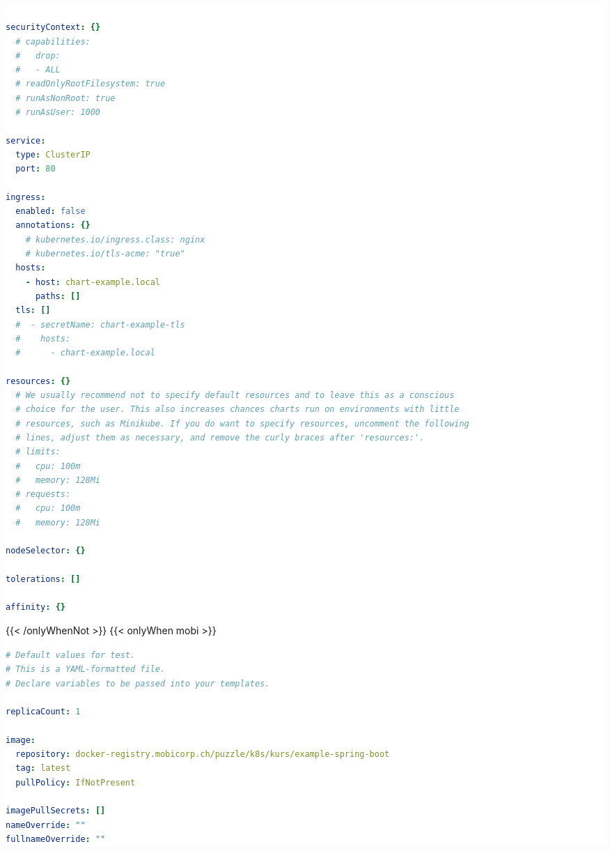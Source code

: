 ```yaml

securityContext: {}
  # capabilities:
  #   drop:
  #   - ALL
  # readOnlyRootFilesystem: true
  # runAsNonRoot: true
  # runAsUser: 1000

service:
  type: ClusterIP
  port: 80

ingress:
  enabled: false
  annotations: {}
    # kubernetes.io/ingress.class: nginx
    # kubernetes.io/tls-acme: "true"
  hosts:
    - host: chart-example.local
      paths: []
  tls: []
  #  - secretName: chart-example-tls
  #    hosts:
  #      - chart-example.local

resources: {}
  # We usually recommend not to specify default resources and to leave this as a conscious
  # choice for the user. This also increases chances charts run on environments with little
  # resources, such as Minikube. If you do want to specify resources, uncomment the following
  # lines, adjust them as necessary, and remove the curly braces after 'resources:'.
  # limits:
  #   cpu: 100m
  #   memory: 128Mi
  # requests:
  #   cpu: 100m
  #   memory: 128Mi

nodeSelector: {}

tolerations: []

affinity: {}
```

{{< /onlyWhenNot >}}
{{< onlyWhen mobi >}}

```yaml
# Default values for test.
# This is a YAML-formatted file.
# Declare variables to be passed into your templates.

replicaCount: 1

image:
  repository: docker-registry.mobicorp.ch/puzzle/k8s/kurs/example-spring-boot
  tag: latest
  pullPolicy: IfNotPresent

imagePullSecrets: []
nameOverride: ""
fullnameOverride: ""

```